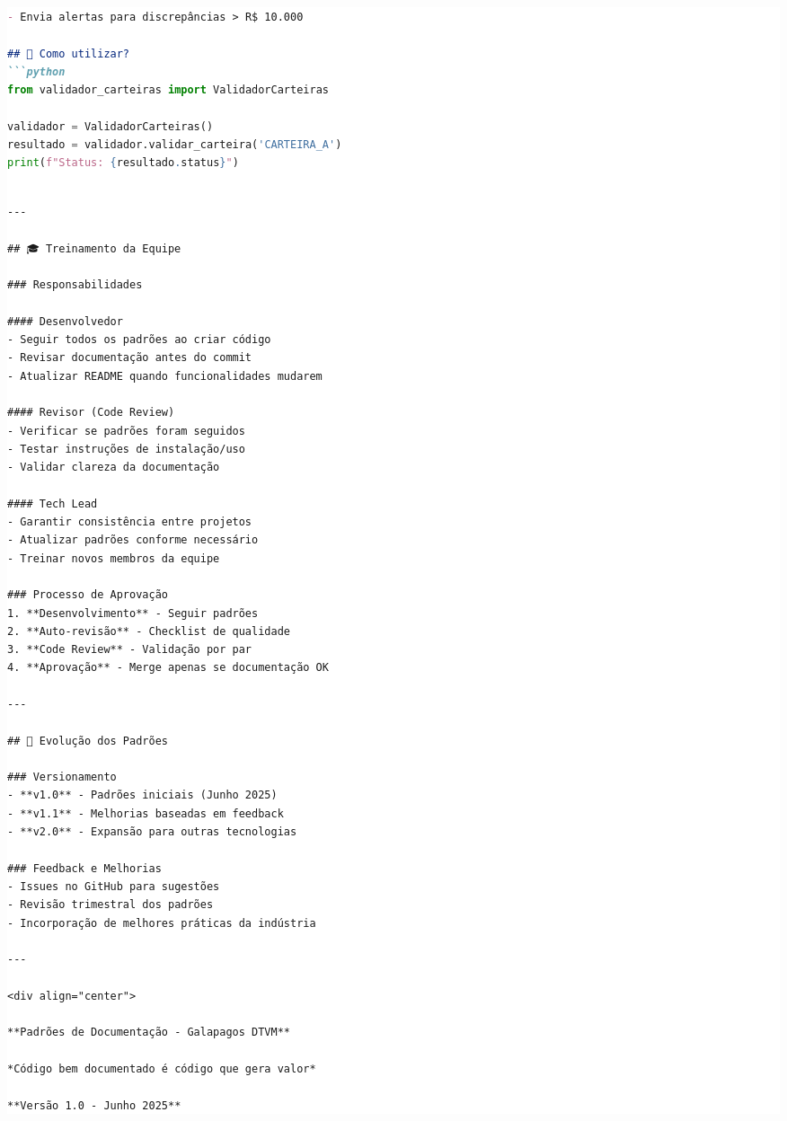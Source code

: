 ```markdown
- Envia alertas para discrepâncias > R$ 10.000

## 🚀 Como utilizar?
```python
from validador_carteiras import ValidadorCarteiras

validador = ValidadorCarteiras()
resultado = validador.validar_carteira('CARTEIRA_A')
print(f"Status: {resultado.status}")
```
```

---

## 🎓 Treinamento da Equipe

### Responsabilidades

#### Desenvolvedor
- Seguir todos os padrões ao criar código
- Revisar documentação antes do commit
- Atualizar README quando funcionalidades mudarem

#### Revisor (Code Review)
- Verificar se padrões foram seguidos
- Testar instruções de instalação/uso
- Validar clareza da documentação

#### Tech Lead
- Garantir consistência entre projetos
- Atualizar padrões conforme necessário
- Treinar novos membros da equipe

### Processo de Aprovação
1. **Desenvolvimento** - Seguir padrões
2. **Auto-revisão** - Checklist de qualidade
3. **Code Review** - Validação por par
4. **Aprovação** - Merge apenas se documentação OK

---

## 🔄 Evolução dos Padrões

### Versionamento
- **v1.0** - Padrões iniciais (Junho 2025)
- **v1.1** - Melhorias baseadas em feedback
- **v2.0** - Expansão para outras tecnologias

### Feedback e Melhorias
- Issues no GitHub para sugestões
- Revisão trimestral dos padrões
- Incorporação de melhores práticas da indústria

---

<div align="center">

**Padrões de Documentação - Galapagos DTVM**

*Código bem documentado é código que gera valor*

**Versão 1.0 - Junho 2025**

```